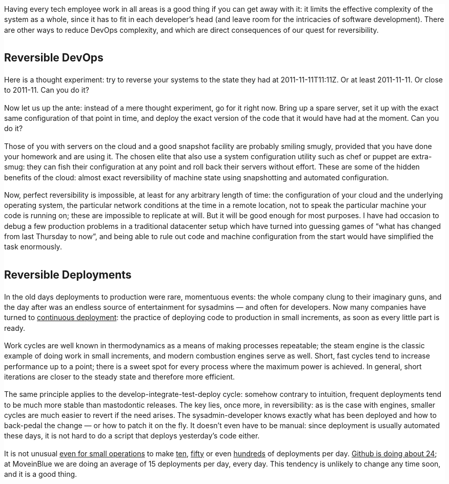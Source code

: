 Having every tech employee work in all areas is a good thing if you can get away with it: it limits the effective complexity of the system as a whole, since it has to fit in each developer’s head (and leave room for the intricacies of software development). There are other ways to reduce DevOps complexity, and which are direct consequences of our quest for reversibility.

## Reversible DevOps

Here is a thought experiment: try to reverse your systems to the state they had at 2011-11-11T11:11Z. Or at least 2011-11-11. Or close to 2011-11. Can you do it?

Now let us up the ante: instead of a mere thought experiment, go for it right now. Bring up a spare server, set it up with the exact same configuration of that point in time, and deploy the exact version of the code that it would have had at the moment. Can you do it?

Those of you with servers on the cloud and a good snapshot facility are probably smiling smugly, provided that you have done your homework and are using it. The chosen elite that also use a system configuration utility such as chef or puppet are extra-smug: they can fish their configuration at any point and roll back their servers without effort. These are some of the hidden benefits of the cloud: almost exact reversibility of machine state using snapshotting and automated configuration.

Now, perfect reversibility is impossible, at least for any arbitrary length of time: the configuration of your cloud and the underlying operating system, the particular network conditions at the time in a remote location, not to speak the particular machine your code is running on; these are impossible to replicate at will. But it will be good enough for most purposes. I have had occasion to debug a few production problems in a traditional datacenter setup which have turned into guessing games of “what has changed from last Thursday to now”, and being able to rule out code and machine configuration from the start would have simplified the task enormously.

## Reversible Deployments

In the old days deployments to production were rare, momentuous events: the whole company clung to their imaginary guns, and the day after was an endless source of entertainment for sysadmins — and often for developers. Now many companies have turned to [continuous deployment](continuous-deployment.html): the practice of deploying code to production in small increments, as soon as every little part is ready.

Work cycles are well known in thermodynamics as a means of making processes repeatable; the steam engine is the classic example of doing work in small increments, and modern combustion engines serve as well. Short, fast cycles tend to increase performance up to a point; there is a sweet spot for every process where the maximum power is achieved. In general, short iterations are closer to the steady state and therefore more efficient.

The same principle applies to the develop-integrate-test-deploy cycle: somehow contrary to intuition, frequent deployments tend to be much more stable than mastodontic releases. The key lies, once more, in reversibility: as is the case with engines, smaller cycles are much easier to revert if the need arises. The sysadmin-developer knows exactly what has been deployed and how to back-pedal the change — or how to patch it on the fly. It doesn’t even have to be manual: since deployment is usually automated these days, it is not hard to do a script that deploys yesterday’s code either.

It is not unusual [even for small operations](http://www.codypowell.com/taods/2012/04/i-aint-afraid-of-no-downtime-scaling-continuous-deployment.html) to make [ten](http://www.slideshare.net/jallspaw/10-deploys-per-day-dev-and-ops-cooperation-at-flickr), [fifty](http://timothyfitz.wordpress.com/2009/02/10/continuous-deployment-at-imvu-doing-the-impossible-fifty-times-a-day/) or even [hundreds](http://toni.org/2010/05/19/in-praise-of-continuous-deployment-the-wordpress-com-story/) of deployments per day. [Github is doing about 24](http://scottchacon.com/2011/08/31/github-flow.html); at MoveinBlue we are doing an average of 15 deployments per day, every day. This tendency is unlikely to change any time soon, and it is a good thing.
